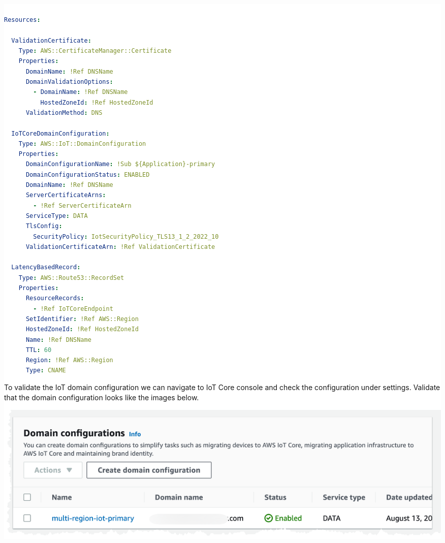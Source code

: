 ```yaml

Resources:

  ValidationCertificate:
    Type: AWS::CertificateManager::Certificate
    Properties:
      DomainName: !Ref DNSName
      DomainValidationOptions:
        - DomainName: !Ref DNSName
          HostedZoneId: !Ref HostedZoneId
      ValidationMethod: DNS

  IoTCoreDomainConfiguration:
    Type: AWS::IoT::DomainConfiguration
    Properties:
      DomainConfigurationName: !Sub ${Application}-primary
      DomainConfigurationStatus: ENABLED
      DomainName: !Ref DNSName
      ServerCertificateArns:
        - !Ref ServerCertificateArn
      ServiceType: DATA
      TlsConfig:
        SecurityPolicy: IotSecurityPolicy_TLS13_1_2_2022_10
      ValidationCertificateArn: !Ref ValidationCertificate

  LatencyBasedRecord:
    Type: AWS::Route53::RecordSet
    Properties:
      ResourceRecords:
        - !Ref IoTCoreEndpoint
      SetIdentifier: !Ref AWS::Region
      HostedZoneId: !Ref HostedZoneId
      Name: !Ref DNSName
      TTL: 60
      Region: !Ref AWS::Region
      Type: CNAME

```

To validate the IoT domain configuration we can navigate to IoT Core console and check the configuration under settings. Validate that the domain configuration looks like the images below.

![Image showing the IoT Core domain configuration.](images/iot-core-validate-domain-config.png)
